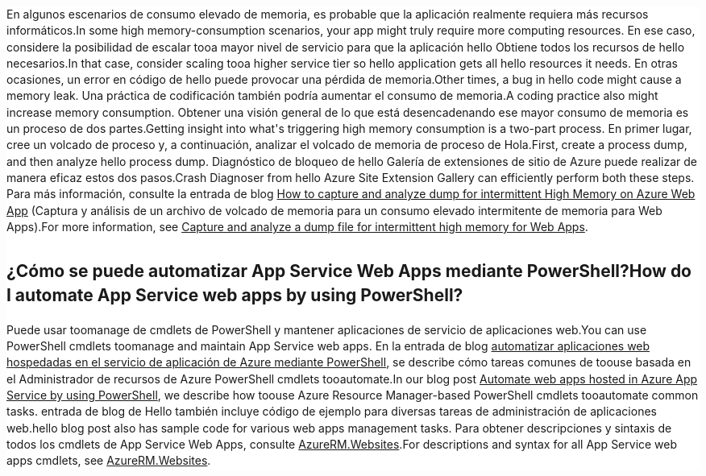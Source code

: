 <span data-ttu-id="209ef-116">En algunos escenarios de consumo elevado de memoria, es probable que la aplicación realmente requiera más recursos informáticos.</span><span class="sxs-lookup"><span data-stu-id="209ef-116">In some high memory-consumption scenarios, your app might truly require more computing resources.</span></span> <span data-ttu-id="209ef-117">En ese caso, considere la posibilidad de escalar tooa mayor nivel de servicio para que la aplicación hello Obtiene todos los recursos de hello necesarios.</span><span class="sxs-lookup"><span data-stu-id="209ef-117">In that case, consider scaling tooa higher service tier so hello application gets all hello resources it needs.</span></span> <span data-ttu-id="209ef-118">En otras ocasiones, un error en código de hello puede provocar una pérdida de memoria.</span><span class="sxs-lookup"><span data-stu-id="209ef-118">Other times, a bug in hello code might cause a memory leak.</span></span> <span data-ttu-id="209ef-119">Una práctica de codificación también podría aumentar el consumo de memoria.</span><span class="sxs-lookup"><span data-stu-id="209ef-119">A coding practice also might increase memory consumption.</span></span> <span data-ttu-id="209ef-120">Obtener una visión general de lo que está desencadenando ese mayor consumo de memoria es un proceso de dos partes.</span><span class="sxs-lookup"><span data-stu-id="209ef-120">Getting insight into what's triggering high memory consumption is a two-part process.</span></span> <span data-ttu-id="209ef-121">En primer lugar, cree un volcado de proceso y, a continuación, analizar el volcado de memoria de proceso de Hola.</span><span class="sxs-lookup"><span data-stu-id="209ef-121">First, create a process dump, and then analyze hello process dump.</span></span> <span data-ttu-id="209ef-122">Diagnóstico de bloqueo de hello Galería de extensiones de sitio de Azure puede realizar de manera eficaz estos dos pasos.</span><span class="sxs-lookup"><span data-stu-id="209ef-122">Crash Diagnoser from hello Azure Site Extension Gallery can efficiently perform both these steps.</span></span> <span data-ttu-id="209ef-123">Para más información, consulte la entrada de blog [How to capture and analyze dump for intermittent High Memory on Azure Web App](https://blogs.msdn.microsoft.com/asiatech/2016/02/02/how-to-capture-and-analyze-dump-for-intermittent-high-memory-on-azure-web-app/) (Captura y análisis de un archivo de volcado de memoria para un consumo elevado intermitente de memoria para Web Apps).</span><span class="sxs-lookup"><span data-stu-id="209ef-123">For more information, see [Capture and analyze a dump file for intermittent high memory for Web Apps](https://blogs.msdn.microsoft.com/asiatech/2016/02/02/how-to-capture-and-analyze-dump-for-intermittent-high-memory-on-azure-web-app/).</span></span>

## <a name="how-do-i-automate-app-service-web-apps-by-using-powershell"></a><span data-ttu-id="209ef-124">¿Cómo se puede automatizar App Service Web Apps mediante PowerShell?</span><span class="sxs-lookup"><span data-stu-id="209ef-124">How do I automate App Service web apps by using PowerShell?</span></span>

<span data-ttu-id="209ef-125">Puede usar toomanage de cmdlets de PowerShell y mantener aplicaciones de servicio de aplicaciones web.</span><span class="sxs-lookup"><span data-stu-id="209ef-125">You can use PowerShell cmdlets toomanage and maintain App Service web apps.</span></span> <span data-ttu-id="209ef-126">En la entrada de blog [automatizar aplicaciones web hospedadas en el servicio de aplicación de Azure mediante PowerShell](https://blogs.msdn.microsoft.com/puneetgupta/2016/03/21/automating-webapps-hosted-in-azure-app-service-through-powershell-arm-way/), se describe cómo tareas comunes de toouse basada en el Administrador de recursos de Azure PowerShell cmdlets tooautomate.</span><span class="sxs-lookup"><span data-stu-id="209ef-126">In our blog post [Automate web apps hosted in Azure App Service by using PowerShell](https://blogs.msdn.microsoft.com/puneetgupta/2016/03/21/automating-webapps-hosted-in-azure-app-service-through-powershell-arm-way/), we describe how toouse Azure Resource Manager-based PowerShell cmdlets tooautomate common tasks.</span></span> <span data-ttu-id="209ef-127">entrada de blog de Hello también incluye código de ejemplo para diversas tareas de administración de aplicaciones web.</span><span class="sxs-lookup"><span data-stu-id="209ef-127">hello blog post also has sample code for various web apps management tasks.</span></span> <span data-ttu-id="209ef-128">Para obtener descripciones y sintaxis de todos los cmdlets de App Service Web Apps, consulte [AzureRM.Websites](https://docs.microsoft.com/powershell/module/azurerm.websites/?view=azurermps-4.0.0).</span><span class="sxs-lookup"><span data-stu-id="209ef-128">For descriptions and syntax for all App Service web apps cmdlets, see [AzureRM.Websites](https://docs.microsoft.com/powershell/module/azurerm.websites/?view=azurermps-4.0.0).</span></span>

